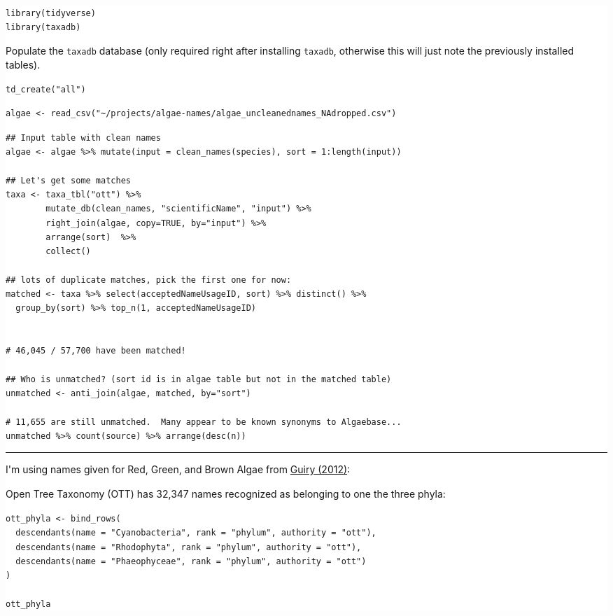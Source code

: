 ```{r}
library(tidyverse)
library(taxadb)
```

Populate the `taxadb` database (only required right after installing `taxadb`, otherwise this will just note the previously installed tables).

```{r}
td_create("all")
```


```{r}
algae <- read_csv("~/projects/algae-names/algae_uncleanednames_NAdropped.csv")
```


```{r}
## Input table with clean names
algae <- algae %>% mutate(input = clean_names(species), sort = 1:length(input))

## Let's get some matches
taxa <- taxa_tbl("ott") %>% 
        mutate_db(clean_names, "scientificName", "input") %>%
        right_join(algae, copy=TRUE, by="input") %>% 
        arrange(sort)  %>% 
        collect()

## lots of duplicate matches, pick the first one for now:
matched <- taxa %>% select(acceptedNameUsageID, sort) %>% distinct() %>% 
  group_by(sort) %>% top_n(1, acceptedNameUsageID)


# 46,045 / 57,700 have been matched!

## Who is unmatched? (sort id is in algae table but not in the matched table)
unmatched <- anti_join(algae, matched, by="sort")

# 11,655 are still unmatched.  Many appear to be known synonyms to Algaebase...
unmatched %>% count(source) %>% arrange(desc(n))

```




-------




I'm using names given for Red, Green, and Brown Algae from [Guiry (2012)](https://doi.org/10.1111/j.1529-8817.2012.01222.x):

Open Tree Taxonomy (OTT) has 32,347 names recognized as belonging to one the three phyla:

```{r}
ott_phyla <- bind_rows(
  descendants(name = "Cyanobacteria", rank = "phylum", authority = "ott"),
  descendants(name = "Rhodophyta", rank = "phylum", authority = "ott"),
  descendants(name = "Phaeophyceae", rank = "phylum", authority = "ott")
)

ott_phyla
```

